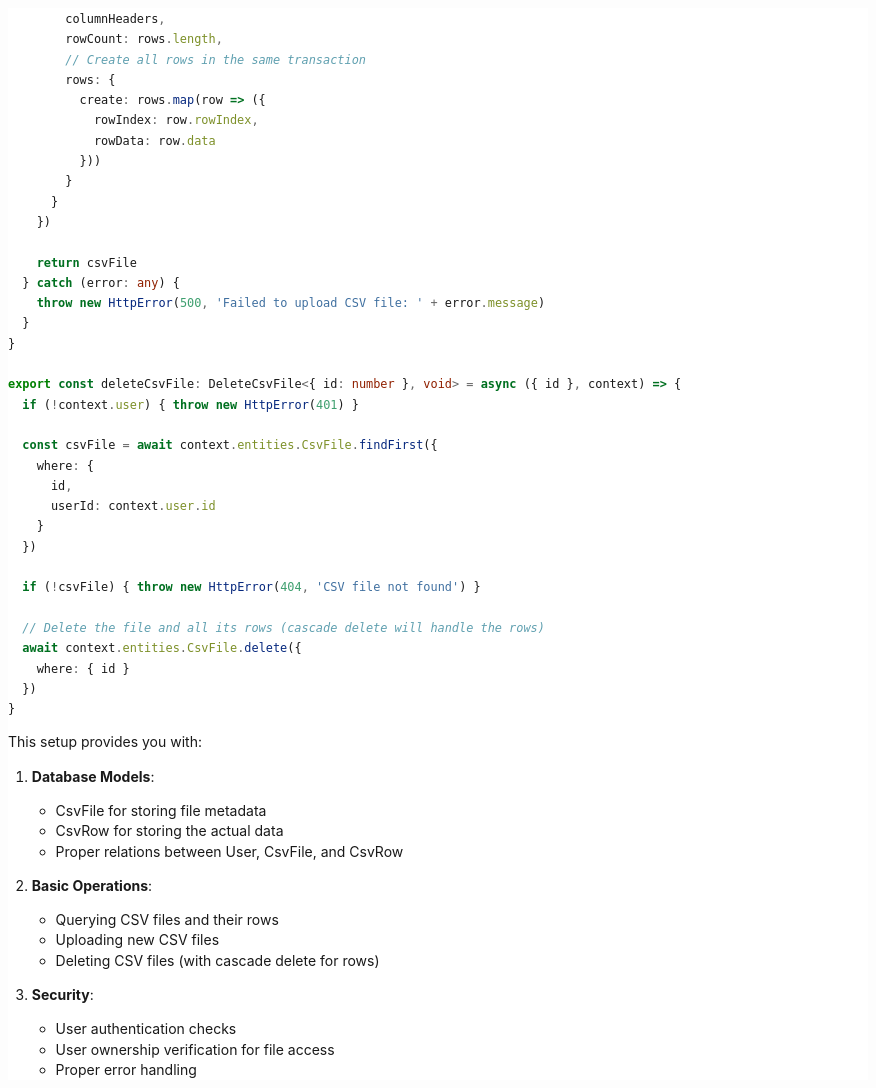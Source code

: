 ```typescript
        columnHeaders,
        rowCount: rows.length,
        // Create all rows in the same transaction
        rows: {
          create: rows.map(row => ({
            rowIndex: row.rowIndex,
            rowData: row.data
          }))
        }
      }
    })

    return csvFile
  } catch (error: any) {
    throw new HttpError(500, 'Failed to upload CSV file: ' + error.message)
  }
}

export const deleteCsvFile: DeleteCsvFile<{ id: number }, void> = async ({ id }, context) => {
  if (!context.user) { throw new HttpError(401) }

  const csvFile = await context.entities.CsvFile.findFirst({
    where: { 
      id,
      userId: context.user.id
    }
  })

  if (!csvFile) { throw new HttpError(404, 'CSV file not found') }

  // Delete the file and all its rows (cascade delete will handle the rows)
  await context.entities.CsvFile.delete({
    where: { id }
  })
}
```

This setup provides you with:

1. **Database Models**:
   - CsvFile for storing file metadata
   - CsvRow for storing the actual data
   - Proper relations between User, CsvFile, and CsvRow

2. **Basic Operations**:
   - Querying CSV files and their rows
   - Uploading new CSV files
   - Deleting CSV files (with cascade delete for rows)

3. **Security**:
   - User authentication checks
   - User ownership verification for file access
   - Proper error handling
